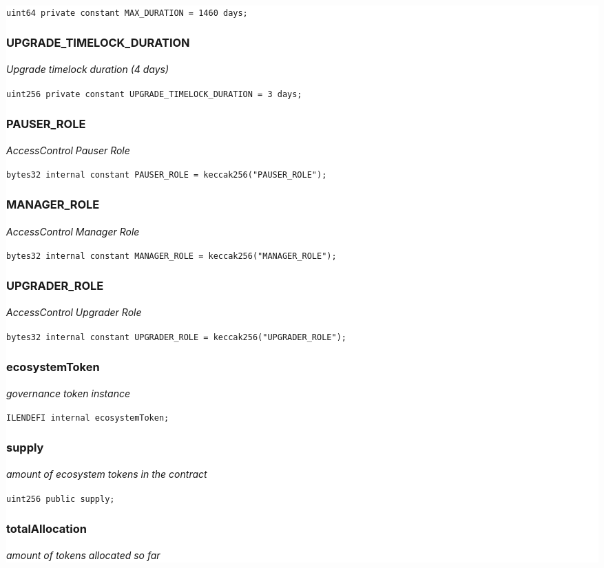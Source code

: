 
```solidity
uint64 private constant MAX_DURATION = 1460 days;
```


### UPGRADE_TIMELOCK_DURATION
*Upgrade timelock duration (4 days)*


```solidity
uint256 private constant UPGRADE_TIMELOCK_DURATION = 3 days;
```


### PAUSER_ROLE
*AccessControl Pauser Role*


```solidity
bytes32 internal constant PAUSER_ROLE = keccak256("PAUSER_ROLE");
```


### MANAGER_ROLE
*AccessControl Manager Role*


```solidity
bytes32 internal constant MANAGER_ROLE = keccak256("MANAGER_ROLE");
```


### UPGRADER_ROLE
*AccessControl Upgrader Role*


```solidity
bytes32 internal constant UPGRADER_ROLE = keccak256("UPGRADER_ROLE");
```


### ecosystemToken
*governance token instance*


```solidity
ILENDEFI internal ecosystemToken;
```


### supply
*amount of ecosystem tokens in the contract*


```solidity
uint256 public supply;
```


### totalAllocation
*amount of tokens allocated so far*
